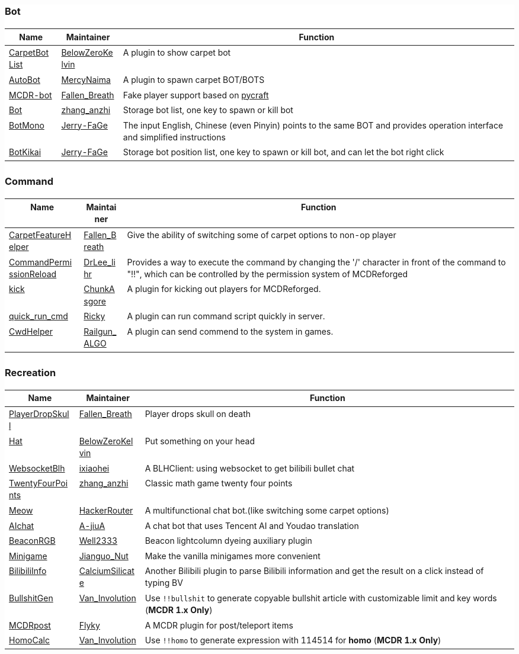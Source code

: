 ### Bot

| Name | Maintainer | Function |
| - | - | - |
| [CarpetBotList](https://github.com/BelowZeroKelvin/MCDR-CarpetBotList) | [BelowZeroKelvin](https://github.com/BelowZeroKelvin) | A plugin to show carpet bot |
| [AutoBot](https://github.com/SCT-Technology/AutoBot) | [MercyNaima](https://github.com/MercyNaima) | A plugin to spawn carpet BOT/BOTS |
| [MCDR-bot](https://github.com/MCDReforged/MCDR-bot) | [Fallen_Breath](https://github.com/Fallen-Breath) | Fake player support based on [pycraft](https://github.com/ammaraskar/pyCraft) |
| [Bot](https://github.com/zhang-anzhi/MCDReforgedPlugins/tree/master/Bot) | [zhang_anzhi](https://github.com/zhang-anzhi) | Storage bot list, one key to spawn or kill bot |
| [BotMono](https://github.com/Jerry-FaGe/MCDR-BotMono) | [Jerry-FaGe](https://github.com/Jerry-FaGe) | The input English, Chinese (even Pinyin) points to the same BOT and provides operation interface and simplified instructions |
| [BotKikai](https://github.com/Jerry-FaGe/MCDR-BotKikai) | [Jerry-FaGe](https://github.com/Jerry-FaGe) | Storage bot position list, one key to spawn or kill bot, and can let the bot right click |

### Command

| Name | Maintainer | Function |
| - | - | - |
| [CarpetFeatureHelper](https://github.com/TISUnion/CarpetFeatureHelper) | [Fallen_Breath](https://github.com/Fallen-Breath) | Give the ability of switching some of carpet options to non-op player |
| [CommandPermissionReload](https://github.com/lihuoran-oier/CommandPermissionReload) | [DrLee_lihr](https://github.com/lihuoran-oier) | Provides a way to execute the command by changing the '/' character in front of the command to "!!", which can be controlled by the permission system of MCDReforged |
| [kick](https://github.com/ChunkAsgore/kick) | [ChunkAsgore](https://github.com/ChunkAsgore) | A plugin for kicking out players for MCDReforged. |
| [quick_run_cmd](https://github.com/rickyhoho/quick_run_cmd) | [Ricky](https://github.com/rickyhoho) | A plugin can run command script quickly in server. |
| [CwdHelper](https://github.com/Railgun-wiki/CwdHelper) | [Railgun_ALGO](https://github.com/Railgun-wiki) | A plugin can send commend to the system in games. |

### Recreation

| Name | Maintainer | Function |
| - | - | - |
| [PlayerDropSkull](https://github.com/MCDReforged/PlayerDropSkull) | [Fallen_Breath](https://github.com/Fallen-Breath) | Player drops skull on death |
| [Hat](https://github.com/BelowZeroKelvin/MCDR-Hat) |[BelowZeroKelvin](https://github.com/BelowZeroKelvin/) | Put something on your head |
| [WebsocketBlh](https://github.com/ixiaohei-sakura/blh-blivedm) |[ixiaohei](https://github.com/ixiaohei-sakura/) | A BLHClient: using websocket to get bilibili bullet chat |
| [TwentyFourPoints](https://github.com/zhang-anzhi/MCDReforgedPlugins/tree/master/TwentyFourPoints) | [zhang_anzhi](https://github.com/zhang-anzhi) | Classic math game twenty four points |
| [Meow](https://github.com/HackerRouter/MCDR-Meow) | [HackerRouter](https://github.com/HackerRouter) | A multifunctional chat bot.(like switching some carpet options) |
| [AIchat](https://github.com/A-jiu-a/AIchat) | [A-jiuA](https://github.com/A-JiuA) | A chat bot that uses Tencent AI and Youdao translation |
| [BeaconRGB](https://github.com/Well2333/BeaconRGB-calculating-software) | [Well2333](https://github.com/Well2333) | Beacon lightcolumn dyeing auxiliary plugin |
| [Minigame](https://github.com/Jianguo-Nut/Minigame) | [Jianguo_Nut](https://github.com/Jianguo-Nut) | Make the vanilla minigames more convenient |
| [BilibiliInfo](https://github.com/CalciumSilicate/BilibiliInfo) | [CalciumSilicate](https://github.com/CalciumSilicate) | Another Bilibili plugin to parse Bilibili information and get the result on a click instead of typing BV |
| [BullshitGen](https://github.com/Van-Involution/BullshitGen) | [Van_Involution](https://github.com/Van-Involution) | Use `!!bullshit` to generate copyable bullshit article with customizable limit and key words (**MCDR 1.x Only**) |
| [MCDRpost](https://github.com/Flyky/MCDRpost) | [Flyky](https://github.com/Flyky) | A MCDR plugin for post/teleport items |
| [HomoCalc](https://github.com/Van-Involution/HomoCalc) | [Van_Involution](https://github.com/Van-Involution) | Use `!!homo` to generate expression with 114514 for **homo** (**MCDR 1.x Only**) |
